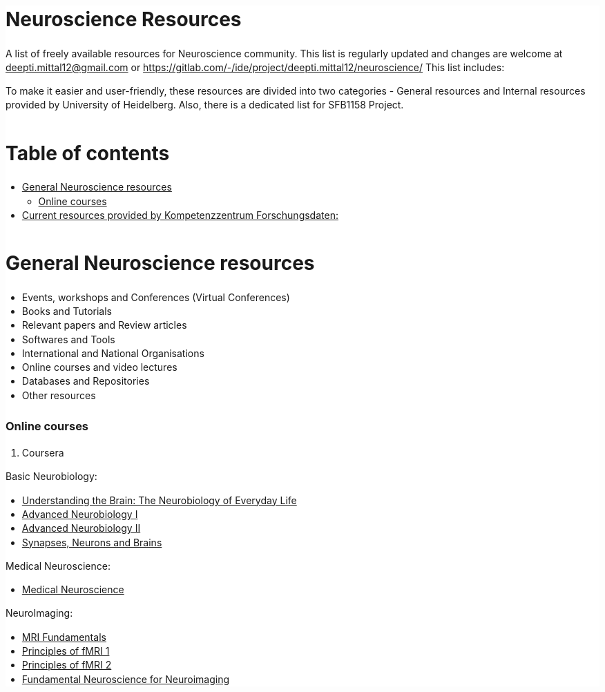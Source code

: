 # Neuroscience Resources

A list of freely available resources for Neuroscience community. This list is regularly updated and changes are welcome at deepti.mittal12@gmail.com or https://gitlab.com/-/ide/project/deepti.mittal12/neuroscience/ This list includes:

To make it easier and user-friendly, these resources are divided into two categories - General resources and Internal resources provided by University of Heidelberg. Also, there is a dedicated list for SFB1158 Project.

# Table of contents
- [General Neuroscience resources](#General-Neuroscience-resources)
    - [Online courses](#Online-courses)
- [Current resources provided by Kompetenzzentrum Forschungsdaten:](#Current-resources-provided-by-Kompetenzzentrum-Forschungsdaten:)



# General Neuroscience resources


 - Events, workshops and Conferences (Virtual Conferences)
 - Books and Tutorials
 - Relevant papers and Review articles
 - Softwares and Tools
 - International and National Organisations
 - Online courses and video lectures
 - Databases and Repositories
 - Other resources


### Online courses 

1. Coursera   

Basic Neurobiology:
   - [Understanding the Brain: The Neurobiology of Everyday Life][oc_1.1]   
   - [Advanced Neurobiology I][oc_1.2]   
   - [Advanced Neurobiology II][oc_1.3]
   - [Synapses, Neurons and Brains][oc_1.4]  
   

Medical Neuroscience:
   - [Medical Neuroscience][oc_1.5] 

NeuroImaging:
   - [MRI Fundamentals][oc_1.6] 
   - [Principles of fMRI 1][oc_1.7] 
   - [Principles of fMRI 2][oc_1.8] 
   - [Fundamental Neuroscience for Neuroimaging][oc_1.9] 


[oc_1.1]: https://www.coursera.org/course/neurobiology
[oc_1.2]: https://www.coursera.org/learn/advanced-neurobiology1
[oc_1.3]: https://www.coursera.org/learn/advancedneurobiologyii
[oc_1.4]: https://www.coursera.org/learn/synapses
[oc_1.5]: https://www.coursera.org/learn/medical-neuroscience

[oc_1.6]: https://www.coursera.org/learn/mri-fundamentals
[oc_1.7]: https://www.coursera.org/learn/functional-mri
[oc_1.8]: https://www.coursera.org/learn/functional-mri-2
[oc_1.9]: https://www.coursera.org/learn/neuroscience-neuroimaging
